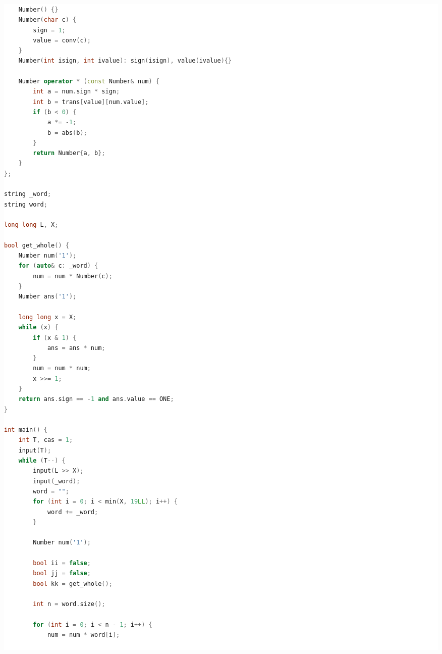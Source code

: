 ```cpp
    Number() {}
    Number(char c) {
        sign = 1;
        value = conv(c);
    }
    Number(int isign, int ivalue): sign(isign), value(ivalue){}

    Number operator * (const Number& num) {
        int a = num.sign * sign;
        int b = trans[value][num.value];
        if (b < 0) {
            a *= -1;
            b = abs(b);
        }
        return Number{a, b};
    }
};

string _word;
string word;

long long L, X;

bool get_whole() {
    Number num('1');
    for (auto& c: _word) {
        num = num * Number(c);
    }
    Number ans('1');
    
    long long x = X;
    while (x) {
        if (x & 1) {
            ans = ans * num;
        }
        num = num * num;
        x >>= 1;
    }
    return ans.sign == -1 and ans.value == ONE;
}

int main() {
    int T, cas = 1;
    input(T);
    while (T--) {
        input(L >> X);
        input(_word);
        word = "";
        for (int i = 0; i < min(X, 19LL); i++) {
            word += _word;
        }
        
        Number num('1');
        
        bool ii = false;
        bool jj = false;
        bool kk = get_whole();
        
        int n = word.size();
        
        for (int i = 0; i < n - 1; i++) {
            num = num * word[i];
            
```

[1]: http://www.huangwenchao.com.cn/2015/04/gcj-2015-qual-d.html